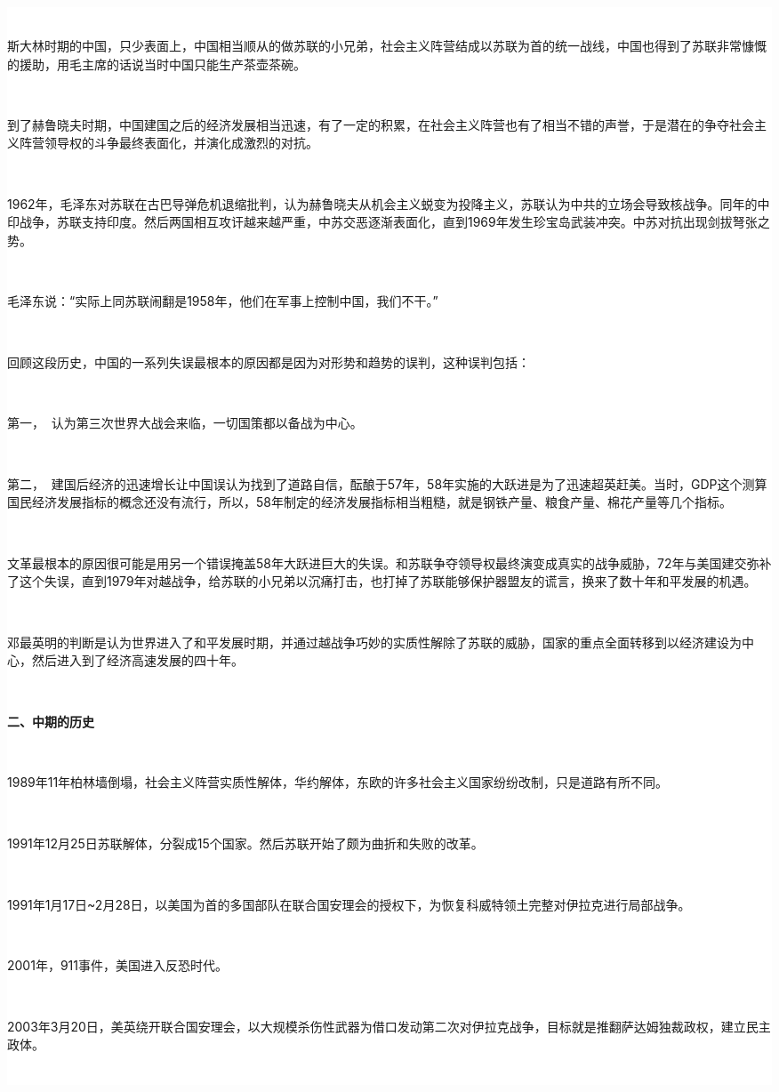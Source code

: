 &nbsp;

斯大林时期的中国，只少表面上，中国相当顺从的做苏联的小兄弟，社会主义阵营结成以苏联为首的统一战线，中国也得到了苏联非常慷慨的援助，用毛主席的话说当时中国只能生产茶壶茶碗。

&nbsp;

到了赫鲁晓夫时期，中国建国之后的经济发展相当迅速，有了一定的积累，在社会主义阵营也有了相当不错的声誉，于是潜在的争夺社会主义阵营领导权的斗争最终表面化，并演化成激烈的对抗。

&nbsp;

1962年，毛泽东对苏联在古巴导弹危机退缩批判，认为赫鲁晓夫从机会主义蜕变为投降主义，苏联认为中共的立场会导致核战争。同年的中印战争，苏联支持印度。然后两国相互攻讦越来越严重，中苏交恶逐渐表面化，直到1969年发生珍宝岛武装冲突。中苏对抗出现剑拔弩张之势。

&nbsp;

毛泽东说：“实际上同苏联闹翻是1958年，他们在军事上控制中国，我们不干。”

&nbsp;

回顾这段历史，中国的一系列失误最根本的原因都是因为对形势和趋势的误判，这种误判包括：

&nbsp;

第一，&nbsp;&nbsp;认为第三次世界大战会来临，一切国策都以备战为中心。

&nbsp;

第二，&nbsp;&nbsp;建国后经济的迅速增长让中国误认为找到了道路自信，酝酿于57年，58年实施的大跃进是为了迅速超英赶美。当时，GDP这个测算国民经济发展指标的概念还没有流行，所以，58年制定的经济发展指标相当粗糙，就是钢铁产量、粮食产量、棉花产量等几个指标。

&nbsp;

文革最根本的原因很可能是用另一个错误掩盖58年大跃进巨大的失误。和苏联争夺领导权最终演变成真实的战争威胁，72年与美国建交弥补了这个失误，直到1979年对越战争，给苏联的小兄弟以沉痛打击，也打掉了苏联能够保护器盟友的谎言，换来了数十年和平发展的机遇。

&nbsp;

邓最英明的判断是认为世界进入了和平发展时期，并通过越战争巧妙的实质性解除了苏联的威胁，国家的重点全面转移到以经济建设为中心，然后进入到了经济高速发展的四十年。

&nbsp;

**二、中期的历史**

&nbsp;

1989年11年柏林墙倒塌，社会主义阵营实质性解体，华约解体，东欧的许多社会主义国家纷纷改制，只是道路有所不同。

&nbsp;

1991年12月25日苏联解体，分裂成15个国家。然后苏联开始了颇为曲折和失败的改革。

&nbsp;

1991年1月17日~2月28日，以美国为首的多国部队在联合国安理会的授权下，为恢复科威特领土完整对伊拉克进行局部战争。

&nbsp;

2001年，911事件，美国进入反恐时代。

&nbsp;

2003年3月20日，美英绕开联合国安理会，以大规模杀伤性武器为借口发动第二次对伊拉克战争，目标就是推翻萨达姆独裁政权，建立民主政体。

&nbsp;
